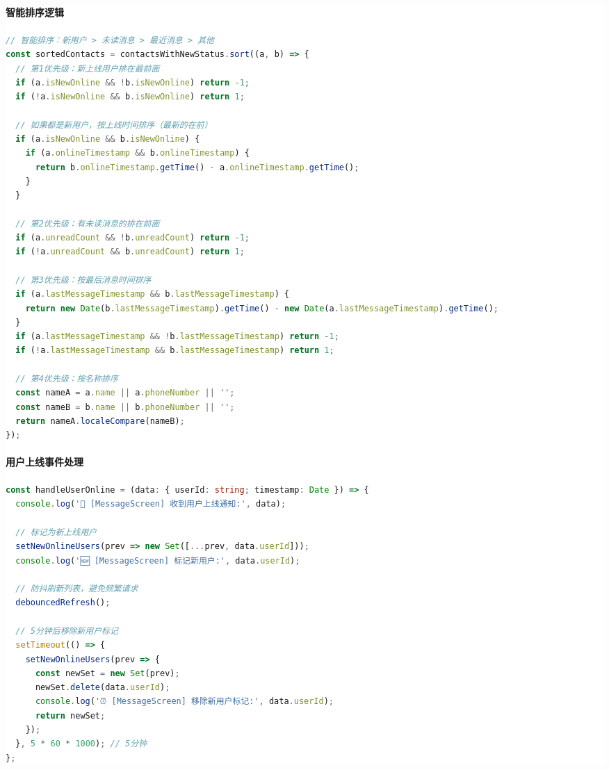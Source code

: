 #### 智能排序逻辑
```typescript
// 智能排序：新用户 > 未读消息 > 最近消息 > 其他
const sortedContacts = contactsWithNewStatus.sort((a, b) => {
  // 第1优先级：新上线用户排在最前面
  if (a.isNewOnline && !b.isNewOnline) return -1;
  if (!a.isNewOnline && b.isNewOnline) return 1;
  
  // 如果都是新用户，按上线时间排序（最新的在前）
  if (a.isNewOnline && b.isNewOnline) {
    if (a.onlineTimestamp && b.onlineTimestamp) {
      return b.onlineTimestamp.getTime() - a.onlineTimestamp.getTime();
    }
  }
  
  // 第2优先级：有未读消息的排在前面
  if (a.unreadCount && !b.unreadCount) return -1;
  if (!a.unreadCount && b.unreadCount) return 1;
  
  // 第3优先级：按最后消息时间排序
  if (a.lastMessageTimestamp && b.lastMessageTimestamp) {
    return new Date(b.lastMessageTimestamp).getTime() - new Date(a.lastMessageTimestamp).getTime();
  }
  if (a.lastMessageTimestamp && !b.lastMessageTimestamp) return -1;
  if (!a.lastMessageTimestamp && b.lastMessageTimestamp) return 1;
  
  // 第4优先级：按名称排序
  const nameA = a.name || a.phoneNumber || '';
  const nameB = b.name || b.phoneNumber || '';
  return nameA.localeCompare(nameB);
});
```

#### 用户上线事件处理
```typescript
const handleUserOnline = (data: { userId: string; timestamp: Date }) => {
  console.log('📢 [MessageScreen] 收到用户上线通知:', data);
  
  // 标记为新上线用户
  setNewOnlineUsers(prev => new Set([...prev, data.userId]));
  console.log('🆕 [MessageScreen] 标记新用户:', data.userId);
  
  // 防抖刷新列表，避免频繁请求
  debouncedRefresh();
  
  // 5分钟后移除新用户标记
  setTimeout(() => {
    setNewOnlineUsers(prev => {
      const newSet = new Set(prev);
      newSet.delete(data.userId);
      console.log('⏰ [MessageScreen] 移除新用户标记:', data.userId);
      return newSet;
    });
  }, 5 * 60 * 1000); // 5分钟
};
```
